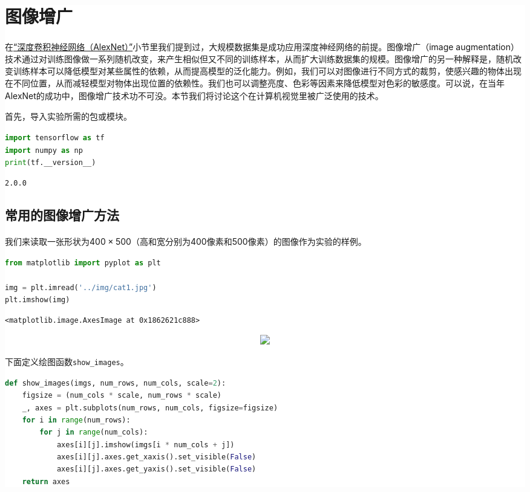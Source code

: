 
# 图像增广

在[“深度卷积神经网络（AlexNet）”](../chapter_convolutional-neural-networks/alexnet.ipynb)小节里我们提到过，大规模数据集是成功应用深度神经网络的前提。图像增广（image augmentation）技术通过对训练图像做一系列随机改变，来产生相似但又不同的训练样本，从而扩大训练数据集的规模。图像增广的另一种解释是，随机改变训练样本可以降低模型对某些属性的依赖，从而提高模型的泛化能力。例如，我们可以对图像进行不同方式的裁剪，使感兴趣的物体出现在不同位置，从而减轻模型对物体出现位置的依赖性。我们也可以调整亮度、色彩等因素来降低模型对色彩的敏感度。可以说，在当年AlexNet的成功中，图像增广技术功不可没。本节我们将讨论这个在计算机视觉里被广泛使用的技术。

首先，导入实验所需的包或模块。


```python
import tensorflow as tf
import numpy as np
print(tf.__version__)
```

    2.0.0
    

## 常用的图像增广方法

我们来读取一张形状为$400\times 500$（高和宽分别为400像素和500像素）的图像作为实验的样例。


```python
from matplotlib import pyplot as plt

img = plt.imread('../img/cat1.jpg')
plt.imshow(img)
```




    <matplotlib.image.AxesImage at 0x1862621c888>



<div align=center>
<img width="300" src="../img/chapter09/9.1/output_3_1.png"/>
</div>


下面定义绘图函数`show_images`。


```python
def show_images(imgs, num_rows, num_cols, scale=2):
    figsize = (num_cols * scale, num_rows * scale)
    _, axes = plt.subplots(num_rows, num_cols, figsize=figsize)
    for i in range(num_rows):
        for j in range(num_cols):
            axes[i][j].imshow(imgs[i * num_cols + j])
            axes[i][j].axes.get_xaxis().set_visible(False)
            axes[i][j].axes.get_yaxis().set_visible(False)
    return axes
```
